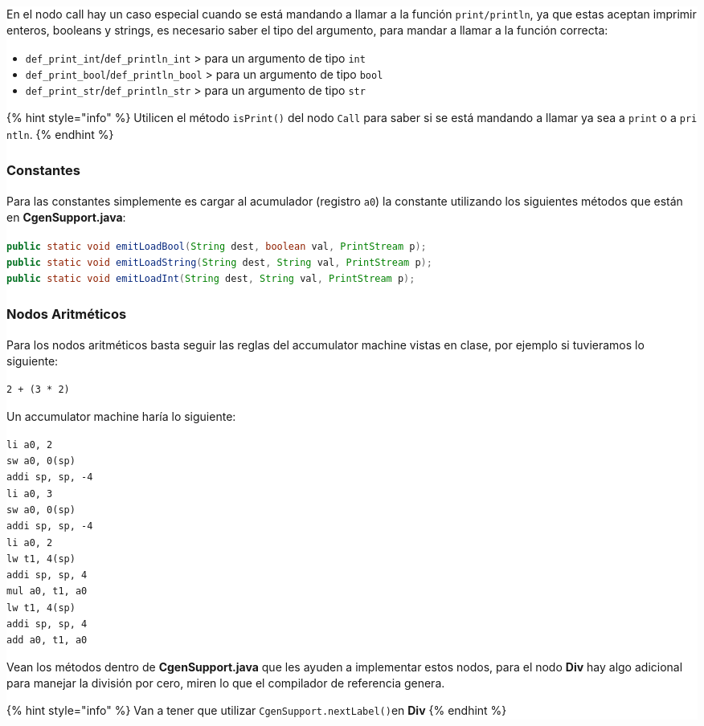 En el nodo call hay un caso especial cuando se está mandando a llamar a la función `print/println`,  ya que estas aceptan imprimir enteros, booleans y strings, es necesario saber el tipo del argumento, para mandar a llamar a la función correcta:

* `def_print_int`/`def_println_int` &gt; para un argumento de tipo `int`
* `def_print_bool`/`def_println_bool` &gt; para un argumento de tipo `bool`
* `def_print_str`/`def_println_str` &gt; para un argumento de tipo `str`

{% hint style="info" %}
Utilicen el método `isPrint()` del nodo `Call` para saber si se está mandando a llamar ya sea a `print` o a `println`.
{% endhint %}

### Constantes

Para las constantes simplemente es cargar al acumulador \(registro `a0`\) la constante utilizando los siguientes métodos que están en **CgenSupport.java**:

```java
public static void emitLoadBool(String dest, boolean val, PrintStream p);
public static void emitLoadString(String dest, String val, PrintStream p);
public static void emitLoadInt(String dest, String val, PrintStream p);
```

### Nodos Aritméticos

Para los nodos aritméticos basta seguir las reglas del accumulator machine vistas en clase, por ejemplo si tuvieramos lo siguiente:

```text
2 + (3 * 2)
```

Un accumulator machine haría lo siguiente:

```text
li a0, 2
sw a0, 0(sp)
addi sp, sp, -4
li a0, 3
sw a0, 0(sp)
addi sp, sp, -4
li a0, 2
lw t1, 4(sp)
addi sp, sp, 4
mul a0, t1, a0
lw t1, 4(sp)
addi sp, sp, 4
add a0, t1, a0
```

Vean los métodos dentro de **CgenSupport.java** que les ayuden a implementar estos nodos, para el nodo **Div** hay algo adicional para manejar la división por cero, miren lo que el compilador de referencia genera.

{% hint style="info" %}
Van a tener que utilizar `CgenSupport.nextLabel()`en **Div**
{% endhint %}
